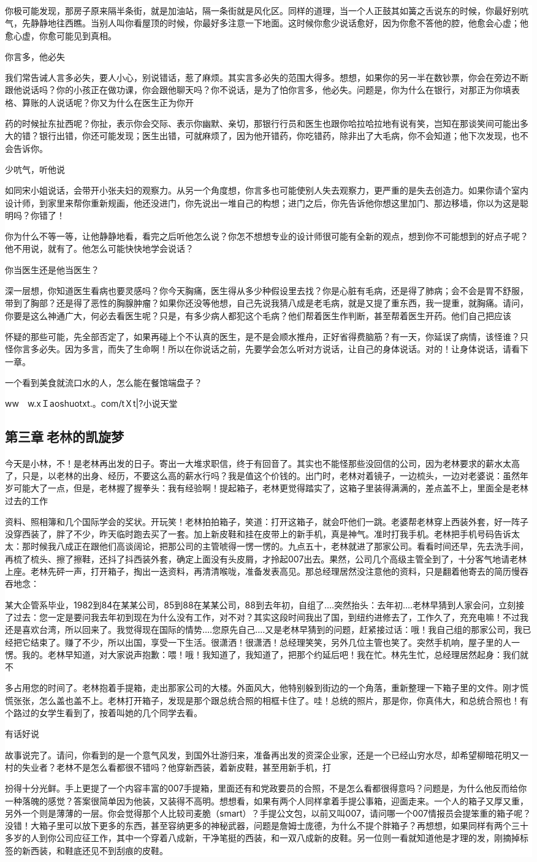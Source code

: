 你极可能发现，那房子原来隔半条街，就是加油站，隔一条街就是风化区。同样的道理，当一个人正鼓其如簧之舌说东的时候，你最好别吭气，先静静地往西瞧。当别人叫你看屋顶的时候，你最好多注意一下地面。这时候你愈少说话愈好，因为你愈不答他的腔，他愈会心虚；他愈心虚，你愈可能见到真相。

你言多，他必失

我们常告诫人言多必失，要人小心，别说错话，惹了麻烦。其实言多必失的范围大得多。想想，如果你的另一半在数钞票，你会在旁边不断跟他说话吗？你的小孩正在做功课，你会跟他聊天吗？你不说话，是为了怕你言多，他必失。问题是，你为什么在银行，对那正为你填表格、算账的人说话呢？你又为什么在医生正为你开

药的时候扯东扯西呢？你扯，表示你会交际、表示你幽默、亲切，那银行行员和医生也跟你哈拉哈拉地有说有笑，岂知在那谈笑间可能出多大的错？银行出错，你还可能发现；医生出错，可就麻烦了，因为他开错药，你吃错药，除非出了大毛病，你不会知道；他下次发现，也不会告诉你。

少吭气，听他说

如同宋小姐说话，会带开小张夫妇的观察力。从另一个角度想，你言多也可能使别人失去观察力，更严重的是失去创造力。如果你请个室内设计师，到家里来帮你重新规画，他还没进门，你先说出一堆自己的构想；进门之后，你先告诉他你想这里加门、那边移墙，你以为这是聪明吗？你错了！

你为什么不等一等，让他静静地看，看完之后听他怎么说？你怎不想想专业的设计师很可能有全新的观点，想到你不可能想到的好点子呢？他不用说，就有了。他怎么可能快快地学会说话？

你当医生还是他当医生？

深一层想，你知道医生看病也要灵感吗？你今天胸痛，医生得从多少种假设里去找？你是心脏有毛病，还是得了肺病；会不会是胃不舒服，带到了胸部？还是得了恶性的胸腺肿瘤？如果你还没等他想，自己先说我猜八成是老毛病，就是又提了重东西，我一提重，就胸痛。请问，你要是这么神通广大，何必去看医生呢？只是，有多少病人都犯这个毛病？他们帮着医生作判断，甚至帮着医生开药。他们自己把应该

怀疑的那些可能，先全部否定了，如果再碰上个不认真的医生，是不是会顺水推舟，正好省得费脑筋？有一天，你延误了病情，该怪谁？只怪你言多必失。因为多言，而失了生命啊！所以在你说话之前，先要学会怎么听对方说话，让自己的身体说话。对的！让身体说话，请看下一章。

一个看到美食就流口水的人，怎么能在餐馆端盘子？



ww　w.xＩaoshuotxt.。com/tＸt|?小说天堂



## 第三章 老林的凯旋梦

今天是小林，不！是老林再出发的日子。寄出一大堆求职信，终于有回音了。其实也不能怪那些没回信的公司，因为老林要求的薪水太高了，只是，以老林的出身、经历，不要这么高的薪水行吗？我是值这个价钱的。出门时，老林对着镜子，一边梳头，一边对老婆说：虽然年岁可能大了一点，但是，老林握了握拳头：我有经验啊！提起箱子，老林更觉得踏实了，这箱子里装得满满的，差点盖不上，里面全是老林过去的工作

资料、照相簿和几个国际学会的奖状。开玩笑！老林拍拍箱子，笑道：打开这箱子，就会吓他们一跳。老婆帮老林穿上西装外套，好一阵子没穿西装了，胖了不少，昨天临时跑去买了一套。加上新皮鞋和挂在皮带上的新手机，真是神气。准时打我手机。老林把手机号码告诉太太：那时候我八成正在跟他们高谈阔论，把那公司的主管唬得一愣一愣的。九点五十，老林就进了那家公司。看看时间还早，先去洗手间，再梳了梳头、擦了擦鞋，还抖了抖西装外套，确定上面没有头皮屑，才拎起007出去。果然，公司几个高级主管全到了，十分客气地请老林上座。老林先砰一声，打开箱子，掏出一迭资料，再清清喉咙，准备发表高见。那总经理居然没注意他的资料，只是翻着他寄去的简历慢吞吞地念：

某大企管系毕业，1982到84在某某公司，85到88在某某公司，88到去年初，自组了‥‥突然抬头：去年初‥‥老林早猜到人家会问，立刻接了过去：您一定是要问我去年初到现在为什么没有工作，对不对？其实这段时间我出了国，到纽约进修去了，工作久了，充充电嘛！不过我还是喜欢台湾，所以回来了。我觉得现在国际的情势‥‥您原先自己‥‥又是老林早猜到的问题，赶紧接过话：哦！我自己组的那家公司，我已经把它结束了。赚了不少，所以出国，享受一下生活。很潇洒！很潇洒！总经理笑笑，另外几位主管也笑了。突然手机响，屋子里的人一愣。我的。老林早知道，对大家说声抱歉：喂！哦！我知道了，我知道了，把那个约延后吧！我在忙。林先生忙，总经理居然起身：我们就不

多占用您的时间了。老林抱着手提箱，走出那家公司的大楼。外面风大，他特别躲到街边的一个角落，重新整理一下箱子里的文件。刚才慌慌张张，怎么盖也盖不上。老林打开箱子，发现是那个跟总统合照的相框卡住了。哇！总统的照片，那是你，你真伟大，和总统合照也！有个路过的女学生看到了，按着叫她的几个同学去看。

有话好说

故事说完了。请问，你看到的是一个意气风发，到国外壮游归来，准备再出发的资深企业家，还是一个已经山穷水尽，却希望柳暗花明又一村的失业者？老林不是怎么看都很不错吗？他穿新西装，着新皮鞋，甚至用新手机，打

扮得十分光鲜。手上更提了一个内容丰富的007手提箱，里面还有和党政要员的合照，不是怎么看都很得意吗？问题是，为什么他反而给你一种落魄的感觉？答案很简单因为他装，又装得不高明。想想看，如果有两个人同样拿着手提公事箱，迎面走来。一个人的箱子又厚又重，另外一个则是薄薄的一层。你会觉得那个人比较司麦脆（smart）？手提公文包，以前又叫007，请问哪一个007情报员会提笨重的箱子呢？没错！大箱子里可以放下更多的东西，甚至容纳更多的神秘武器，问题是詹姆士庞德，为什么不提个胖箱子？再想想，如果同样有两个三十多岁的人到你公司应征工作，其中一个穿着八成新，干净笔挺的西装，和一双八成新的皮鞋。另一位则一看就知道他是才理的发，刚摘掉标签的新西装，和鞋底还见不到刮痕的皮鞋。
